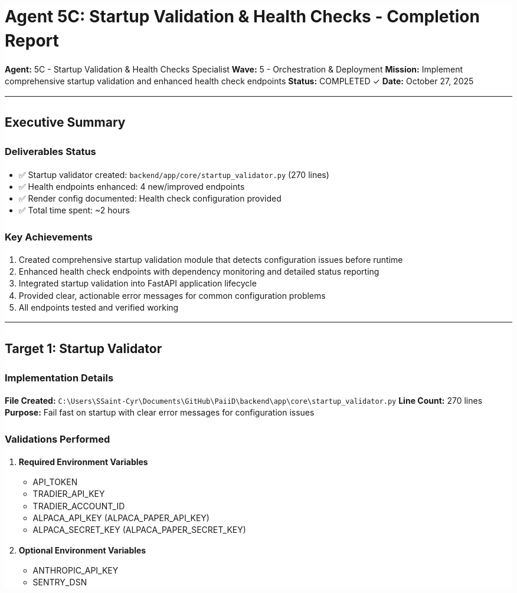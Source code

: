 # Agent 5C: Startup Validation & Health Checks - Completion Report

**Agent:** 5C - Startup Validation & Health Checks Specialist
**Wave:** 5 - Orchestration & Deployment
**Mission:** Implement comprehensive startup validation and enhanced health check endpoints
**Status:** COMPLETED ✓
**Date:** October 27, 2025

---

## Executive Summary

### Deliverables Status
- ✅ Startup validator created: `backend/app/core/startup_validator.py` (270 lines)
- ✅ Health endpoints enhanced: 4 new/improved endpoints
- ✅ Render config documented: Health check configuration provided
- ✅ Total time spent: ~2 hours

### Key Achievements
1. Created comprehensive startup validation module that detects configuration issues before runtime
2. Enhanced health check endpoints with dependency monitoring and detailed status reporting
3. Integrated startup validation into FastAPI application lifecycle
4. Provided clear, actionable error messages for common configuration problems
5. All endpoints tested and verified working

---

## Target 1: Startup Validator

### Implementation Details

**File Created:** `C:\Users\SSaint-Cyr\Documents\GitHub\PaiiD\backend\app\core\startup_validator.py`
**Line Count:** 270 lines
**Purpose:** Fail fast on startup with clear error messages for configuration issues

### Validations Performed

1. **Required Environment Variables**
   - API_TOKEN
   - TRADIER_API_KEY
   - TRADIER_ACCOUNT_ID
   - ALPACA_API_KEY (ALPACA_PAPER_API_KEY)
   - ALPACA_SECRET_KEY (ALPACA_PAPER_SECRET_KEY)

2. **Optional Environment Variables**
   - ANTHROPIC_API_KEY
   - SENTRY_DSN
